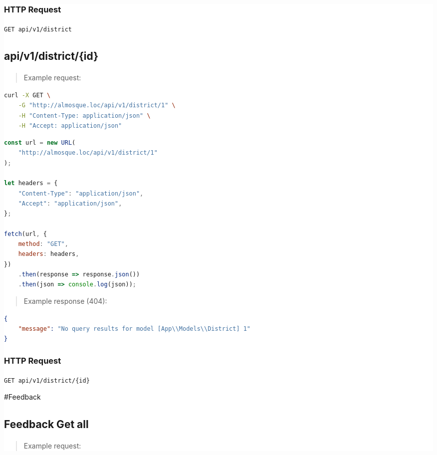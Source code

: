 ### HTTP Request
`GET api/v1/district`





## api/v1/district/{id}
> Example request:

```bash
curl -X GET \
    -G "http://almosque.loc/api/v1/district/1" \
    -H "Content-Type: application/json" \
    -H "Accept: application/json"
```

```javascript
const url = new URL(
    "http://almosque.loc/api/v1/district/1"
);

let headers = {
    "Content-Type": "application/json",
    "Accept": "application/json",
};

fetch(url, {
    method: "GET",
    headers: headers,
})
    .then(response => response.json())
    .then(json => console.log(json));
```


> Example response (404):

```json
{
    "message": "No query results for model [App\\Models\\District] 1"
}
```

### HTTP Request
`GET api/v1/district/{id}`




#Feedback



## Feedback Get all

> Example request:
